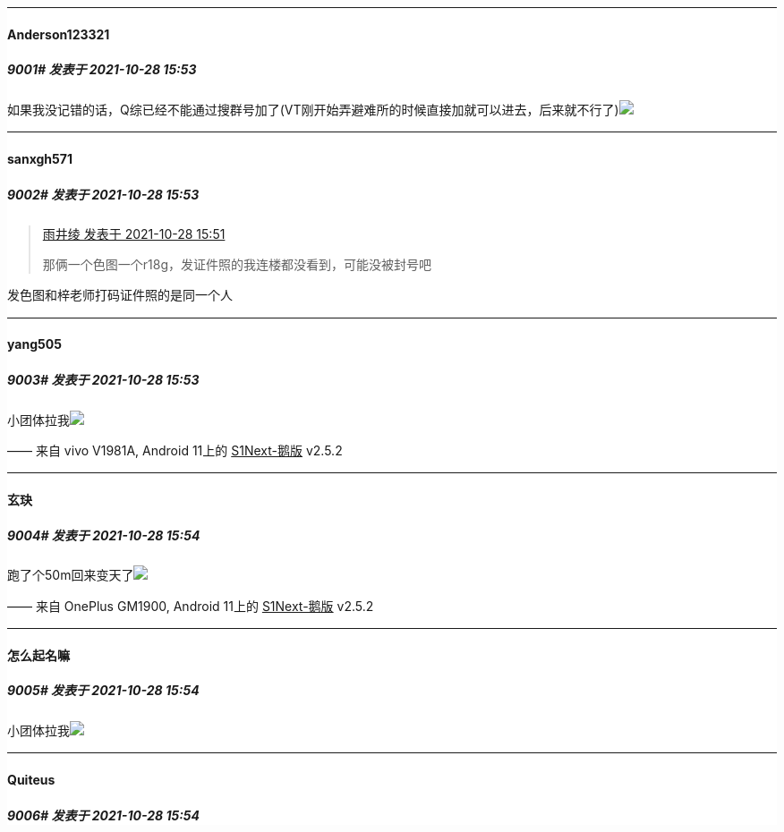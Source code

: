 

*****

####  Anderson123321  
##### 9001#       发表于 2021-10-28 15:53


如果我没记错的话，Q综已经不能通过搜群号加了(VT刚开始弄避难所的时候直接加就可以进去，后来就不行了)<img src="https://static.saraba1st.com/image/smiley/face2017/067.png" referrerpolicy="no-referrer">


*****

####  sanxgh571  
##### 9002#       发表于 2021-10-28 15:53


<blockquote><a href="httphttps://bbs.saraba1st.com/2b/forum.php?mod=redirect&amp;goto=findpost&amp;pid=53314115&amp;ptid=2033508" target="_blank">雨井绫 发表于 2021-10-28 15:51</a>

那俩一个色图一个r18g，发证件照的我连楼都没看到，可能没被封号吧</blockquote>
发色图和梓老师打码证件照的是同一个人


*****

####  yang505  
##### 9003#       发表于 2021-10-28 15:53


小团体拉我<img src="https://static.saraba1st.com/image/smiley/face2017/072.png" referrerpolicy="no-referrer">

—— 来自 vivo V1981A, Android 11上的 [S1Next-鹅版](https://github.com/ykrank/S1-Next/releases) v2.5.2


*****

####  玄玦  
##### 9004#       发表于 2021-10-28 15:54


跑了个50m回来变天了<img src="https://static.saraba1st.com/image/smiley/face2017/069.png" referrerpolicy="no-referrer">

—— 来自 OnePlus GM1900, Android 11上的 [S1Next-鹅版](https://github.com/ykrank/S1-Next/releases) v2.5.2


*****

####  怎么起名嘛  
##### 9005#       发表于 2021-10-28 15:54


小团体拉我<img src="https://static.saraba1st.com/image/smiley/face2017/049.png" referrerpolicy="no-referrer">


*****

####  Quiteus  
##### 9006#       发表于 2021-10-28 15:54
